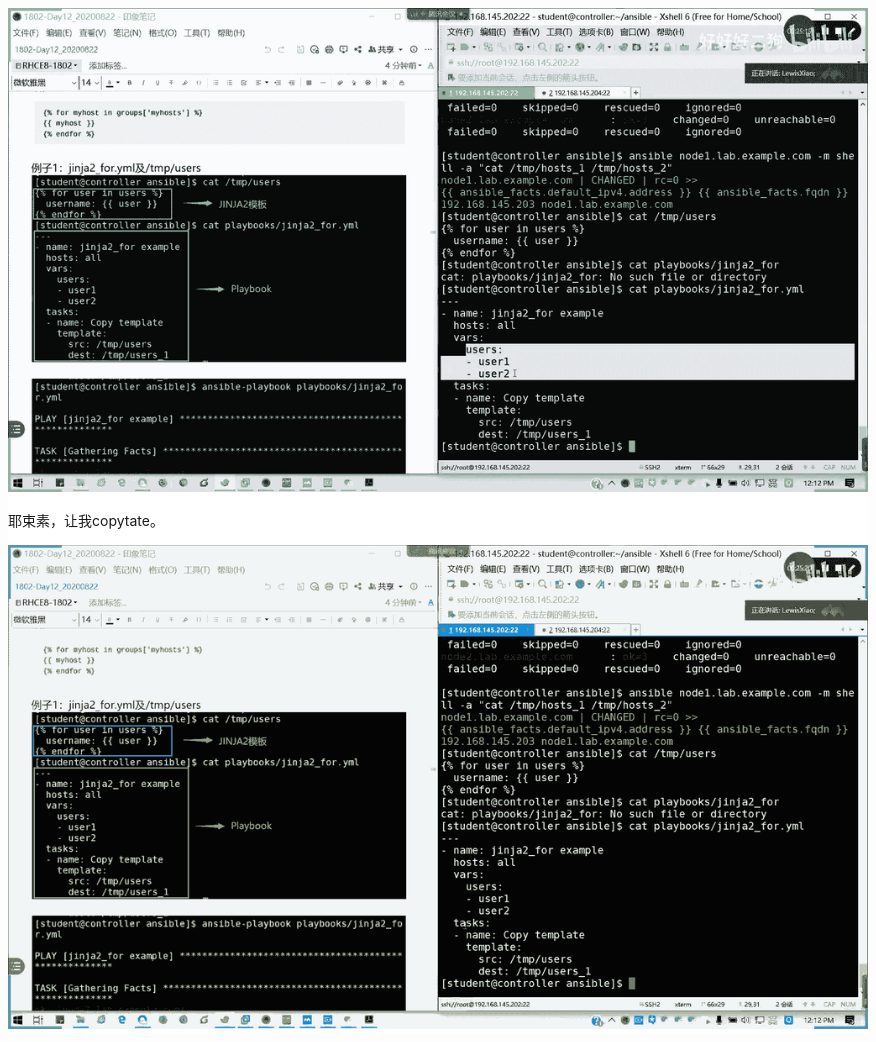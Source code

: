 ![](img/f6cf099bbac19981b12bf9ebf8830f64_167.png)

耶束素，让我copytate。

![](img/f6cf099bbac19981b12bf9ebf8830f64_169.png)
